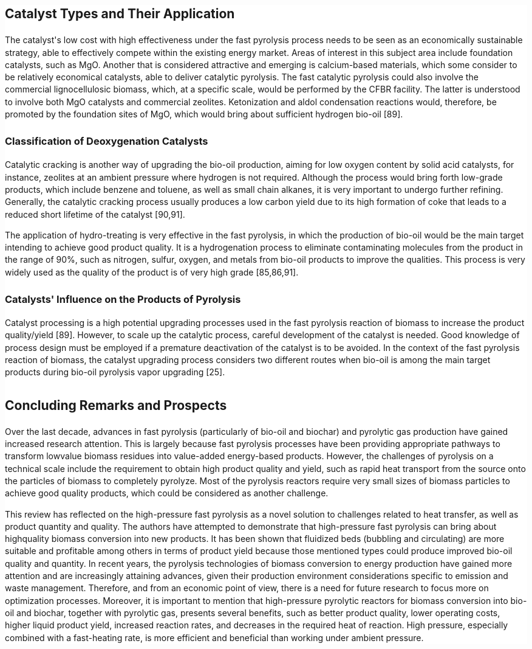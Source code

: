 
## Catalyst Types and Their Application

The catalyst's low cost with high effectiveness under the fast pyrolysis process needs to be seen as an economically sustainable strategy, able to effectively compete within the existing energy market. Areas of interest in this subject area include foundation catalysts, such as MgO. Another that is considered attractive and emerging is calcium-based materials, which some consider to be relatively economical catalysts, able to deliver catalytic pyrolysis. The fast catalytic pyrolysis could also involve the commercial lignocellulosic biomass, which, at a specific scale, would be performed by the CFBR facility. The latter is understood to involve both MgO catalysts and commercial zeolites. Ketonization and aldol condensation reactions would, therefore, be promoted by the foundation sites of MgO, which would bring about sufficient hydrogen bio-oil [89].


### Classification of Deoxygenation Catalysts

Catalytic cracking is another way of upgrading the bio-oil production, aiming for low oxygen content by solid acid catalysts, for instance, zeolites at an ambient pressure where hydrogen is not required. Although the process would bring forth low-grade products, which include benzene and toluene, as well as small chain alkanes, it is very important to undergo further refining. Generally, the catalytic cracking process usually produces a low carbon yield due to its high formation of coke that leads to a reduced short lifetime of the catalyst [90,91].

The application of hydro-treating is very effective in the fast pyrolysis, in which the production of bio-oil would be the main target intending to achieve good product quality. It is a hydrogenation process to eliminate contaminating molecules from the product in the range of 90%, such as nitrogen, sulfur, oxygen, and metals from bio-oil products to improve the qualities. This process is very widely used as the quality of the product is of very high grade [85,86,91].


### Catalysts' Influence on the Products of Pyrolysis

Catalyst processing is a high potential upgrading processes used in the fast pyrolysis reaction of biomass to increase the product quality/yield [89]. However, to scale up the catalytic process, careful development of the catalyst is needed. Good knowledge of process design must be employed if a premature deactivation of the catalyst is to be avoided. In the context of the fast pyrolysis reaction of biomass, the catalyst upgrading process considers two different routes when bio-oil is among the main target products during bio-oil pyrolysis vapor upgrading [25].


## Concluding Remarks and Prospects

Over the last decade, advances in fast pyrolysis (particularly of bio-oil and biochar) and pyrolytic gas production have gained increased research attention. This is largely because fast pyrolysis processes have been providing appropriate pathways to transform lowvalue biomass residues into value-added energy-based products. However, the challenges of pyrolysis on a technical scale include the requirement to obtain high product quality and yield, such as rapid heat transport from the source onto the particles of biomass to completely pyrolyze. Most of the pyrolysis reactors require very small sizes of biomass particles to achieve good quality products, which could be considered as another challenge.

This review has reflected on the high-pressure fast pyrolysis as a novel solution to challenges related to heat transfer, as well as product quantity and quality. The authors have attempted to demonstrate that high-pressure fast pyrolysis can bring about highquality biomass conversion into new products. It has been shown that fluidized beds (bubbling and circulating) are more suitable and profitable among others in terms of product yield because those mentioned types could produce improved bio-oil quality and quantity. In recent years, the pyrolysis technologies of biomass conversion to energy production have gained more attention and are increasingly attaining advances, given their production environment considerations specific to emission and waste management. Therefore, and from an economic point of view, there is a need for future research to focus more on optimization processes. Moreover, it is important to mention that high-pressure pyrolytic reactors for biomass conversion into bio-oil and biochar, together with pyrolytic gas, presents several benefits, such as better product quality, lower operating costs, higher liquid product yield, increased reaction rates, and decreases in the required heat of reaction. High pressure, especially combined with a fast-heating rate, is more efficient and beneficial than working under ambient pressure.
